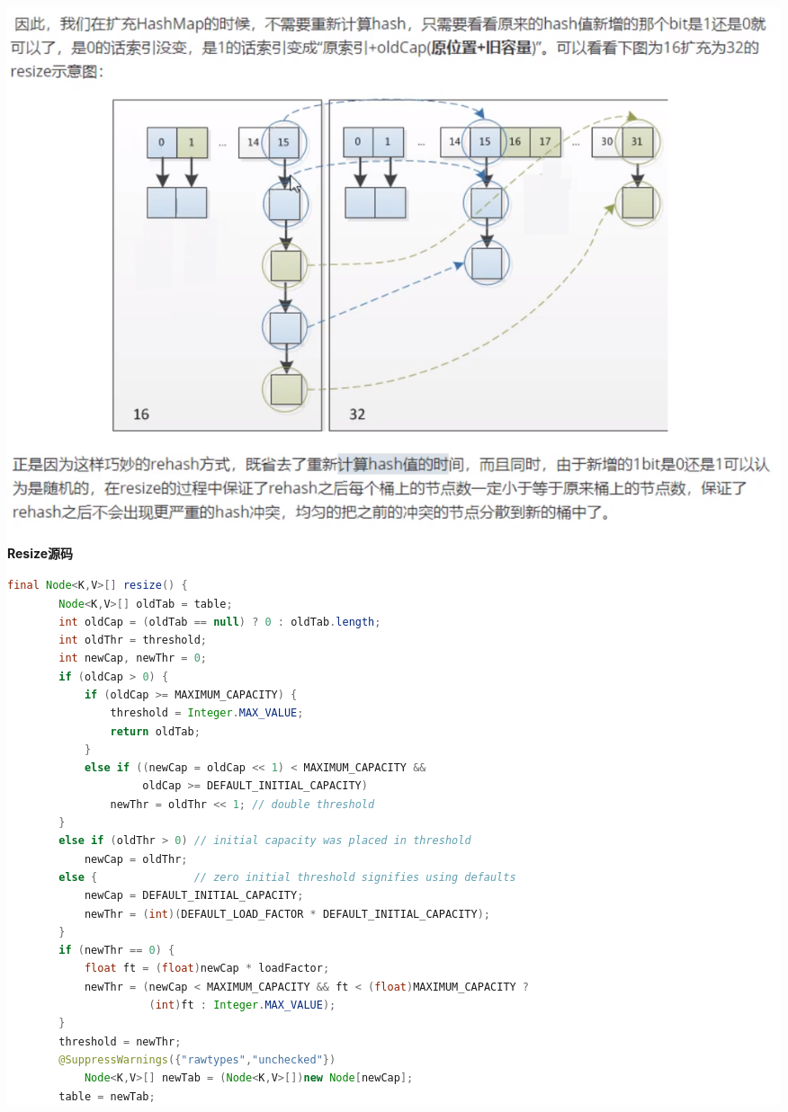 ![46](iamges/2021-02-21_235534.png)

![47](iamges/2021-02-21_235650.png)

**Resize源码**

````java
final Node<K,V>[] resize() {
        Node<K,V>[] oldTab = table;
        int oldCap = (oldTab == null) ? 0 : oldTab.length;
        int oldThr = threshold;
        int newCap, newThr = 0;
        if (oldCap > 0) {
            if (oldCap >= MAXIMUM_CAPACITY) {
                threshold = Integer.MAX_VALUE;
                return oldTab;
            }
            else if ((newCap = oldCap << 1) < MAXIMUM_CAPACITY &&
                     oldCap >= DEFAULT_INITIAL_CAPACITY)
                newThr = oldThr << 1; // double threshold
        }
        else if (oldThr > 0) // initial capacity was placed in threshold
            newCap = oldThr;
        else {               // zero initial threshold signifies using defaults
            newCap = DEFAULT_INITIAL_CAPACITY;
            newThr = (int)(DEFAULT_LOAD_FACTOR * DEFAULT_INITIAL_CAPACITY);
        }
        if (newThr == 0) {
            float ft = (float)newCap * loadFactor;
            newThr = (newCap < MAXIMUM_CAPACITY && ft < (float)MAXIMUM_CAPACITY ?
                      (int)ft : Integer.MAX_VALUE);
        }
        threshold = newThr;
        @SuppressWarnings({"rawtypes","unchecked"})
            Node<K,V>[] newTab = (Node<K,V>[])new Node[newCap];
        table = newTab;
````
